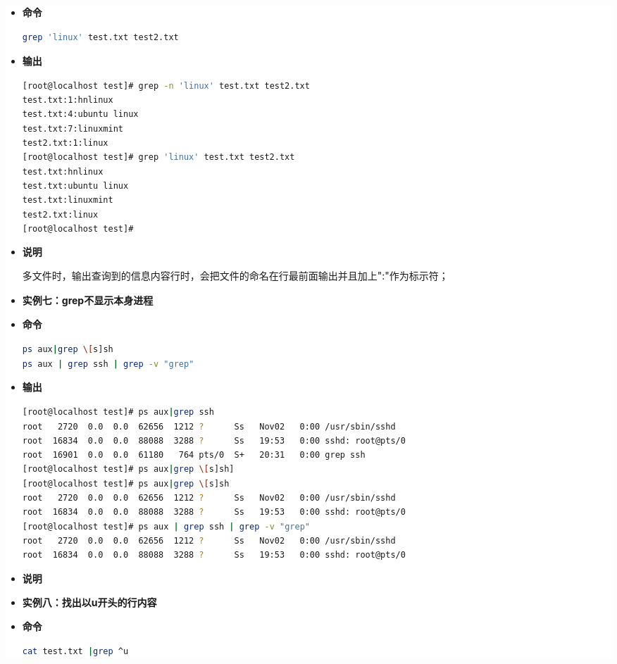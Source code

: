 - **命令**

  ```bash
  grep 'linux' test.txt test2.txt
  ```

- **输出**

  ```bash
  [root@localhost test]# grep -n 'linux' test.txt test2.txt 
  test.txt:1:hnlinux
  test.txt:4:ubuntu linux
  test.txt:7:linuxmint
  test2.txt:1:linux
  [root@localhost test]# grep 'linux' test.txt test2.txt 
  test.txt:hnlinux
  test.txt:ubuntu linux
  test.txt:linuxmint
  test2.txt:linux
  [root@localhost test]#
  ```

- **说明**

  多文件时，输出查询到的信息内容行时，会把文件的命名在行最前面输出并且加上":"作为标示符；

- **实例七：grep不显示本身进程**

- **命令**

  ```bash
  ps aux|grep \[s]sh
  ps aux | grep ssh | grep -v "grep"
  ```

- **输出**

  ```bash
  [root@localhost test]# ps aux|grep ssh
  root   2720  0.0  0.0  62656  1212 ?      Ss   Nov02   0:00 /usr/sbin/sshd
  root  16834  0.0  0.0  88088  3288 ?      Ss   19:53   0:00 sshd: root@pts/0 
  root  16901  0.0  0.0  61180   764 pts/0  S+   20:31   0:00 grep ssh
  [root@localhost test]# ps aux|grep \[s]sh]
  [root@localhost test]# ps aux|grep \[s]sh
  root   2720  0.0  0.0  62656  1212 ?      Ss   Nov02   0:00 /usr/sbin/sshd
  root  16834  0.0  0.0  88088  3288 ?      Ss   19:53   0:00 sshd: root@pts/0 
  [root@localhost test]# ps aux | grep ssh | grep -v "grep"
  root   2720  0.0  0.0  62656  1212 ?      Ss   Nov02   0:00 /usr/sbin/sshd
  root  16834  0.0  0.0  88088  3288 ?      Ss   19:53   0:00 sshd: root@pts/0
  ```

- **说明**

- **实例八：找出以u开头的行内容**

- **命令**

  ```bash
  cat test.txt |grep ^u
  ```
